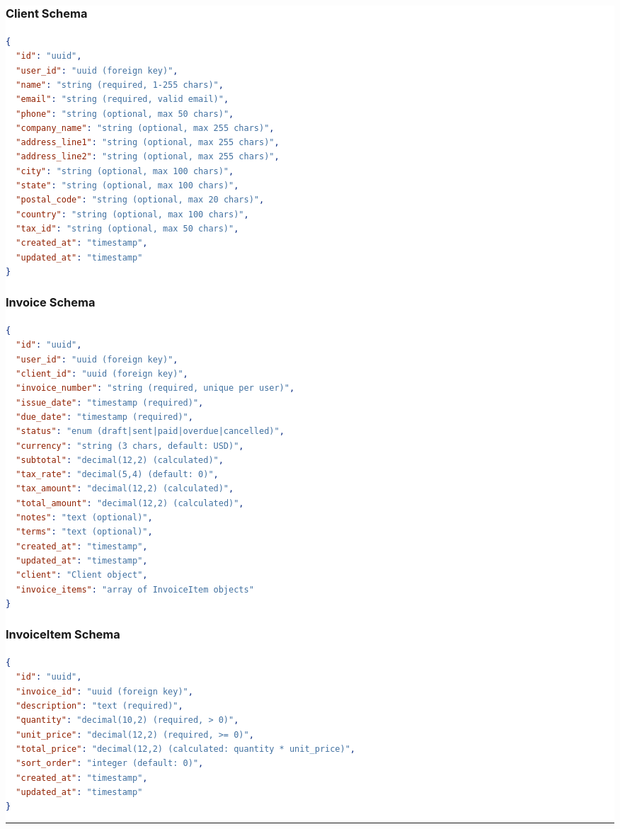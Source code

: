 ### Client Schema

```json
{
  "id": "uuid",
  "user_id": "uuid (foreign key)",
  "name": "string (required, 1-255 chars)",
  "email": "string (required, valid email)",
  "phone": "string (optional, max 50 chars)",
  "company_name": "string (optional, max 255 chars)",
  "address_line1": "string (optional, max 255 chars)",
  "address_line2": "string (optional, max 255 chars)",
  "city": "string (optional, max 100 chars)",
  "state": "string (optional, max 100 chars)",
  "postal_code": "string (optional, max 20 chars)",
  "country": "string (optional, max 100 chars)",
  "tax_id": "string (optional, max 50 chars)",
  "created_at": "timestamp",
  "updated_at": "timestamp"
}
```

### Invoice Schema

```json
{
  "id": "uuid",
  "user_id": "uuid (foreign key)",
  "client_id": "uuid (foreign key)",
  "invoice_number": "string (required, unique per user)",
  "issue_date": "timestamp (required)",
  "due_date": "timestamp (required)",
  "status": "enum (draft|sent|paid|overdue|cancelled)",
  "currency": "string (3 chars, default: USD)",
  "subtotal": "decimal(12,2) (calculated)",
  "tax_rate": "decimal(5,4) (default: 0)",
  "tax_amount": "decimal(12,2) (calculated)",
  "total_amount": "decimal(12,2) (calculated)",
  "notes": "text (optional)",
  "terms": "text (optional)",
  "created_at": "timestamp",
  "updated_at": "timestamp",
  "client": "Client object",
  "invoice_items": "array of InvoiceItem objects"
}
```

### InvoiceItem Schema

```json
{
  "id": "uuid",
  "invoice_id": "uuid (foreign key)",
  "description": "text (required)",
  "quantity": "decimal(10,2) (required, > 0)",
  "unit_price": "decimal(12,2) (required, >= 0)",
  "total_price": "decimal(12,2) (calculated: quantity * unit_price)",
  "sort_order": "integer (default: 0)",
  "created_at": "timestamp",
  "updated_at": "timestamp"
}
```

---